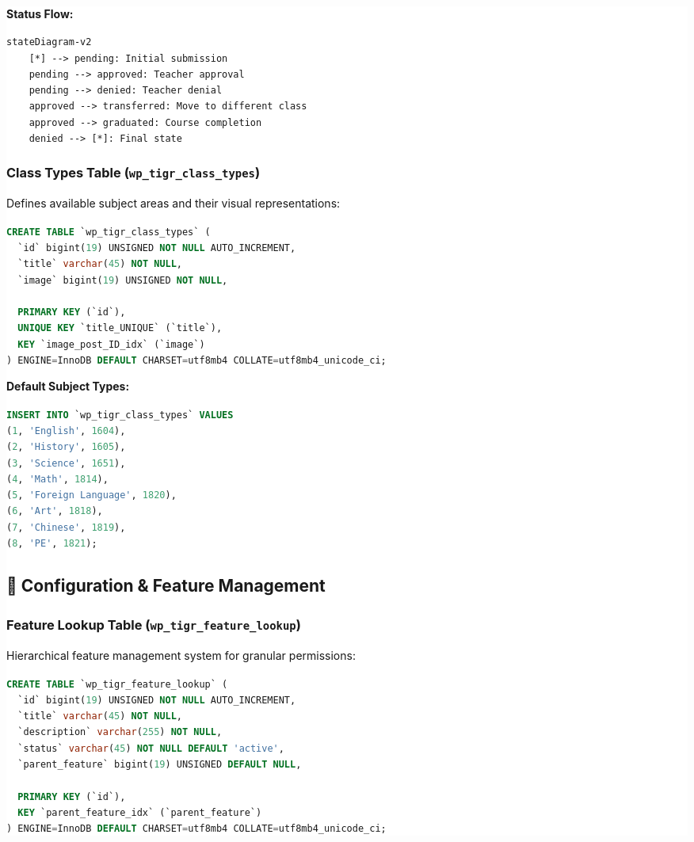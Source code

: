 **Status Flow:**
```mermaid
stateDiagram-v2
    [*] --> pending: Initial submission
    pending --> approved: Teacher approval
    pending --> denied: Teacher denial
    approved --> transferred: Move to different class
    approved --> graduated: Course completion
    denied --> [*]: Final state
```

### Class Types Table (`wp_tigr_class_types`)

Defines available subject areas and their visual representations:

```sql
CREATE TABLE `wp_tigr_class_types` (
  `id` bigint(19) UNSIGNED NOT NULL AUTO_INCREMENT,
  `title` varchar(45) NOT NULL,
  `image` bigint(19) UNSIGNED NOT NULL,
  
  PRIMARY KEY (`id`),
  UNIQUE KEY `title_UNIQUE` (`title`),
  KEY `image_post_ID_idx` (`image`)
) ENGINE=InnoDB DEFAULT CHARSET=utf8mb4 COLLATE=utf8mb4_unicode_ci;
```

**Default Subject Types:**
```sql
INSERT INTO `wp_tigr_class_types` VALUES
(1, 'English', 1604),
(2, 'History', 1605),
(3, 'Science', 1651),
(4, 'Math', 1814),
(5, 'Foreign Language', 1820),
(6, 'Art', 1818),
(7, 'Chinese', 1819),
(8, 'PE', 1821);
```

## 🔧 Configuration & Feature Management

### Feature Lookup Table (`wp_tigr_feature_lookup`)

Hierarchical feature management system for granular permissions:

```sql
CREATE TABLE `wp_tigr_feature_lookup` (
  `id` bigint(19) UNSIGNED NOT NULL AUTO_INCREMENT,
  `title` varchar(45) NOT NULL,
  `description` varchar(255) NOT NULL,
  `status` varchar(45) NOT NULL DEFAULT 'active',
  `parent_feature` bigint(19) UNSIGNED DEFAULT NULL,
  
  PRIMARY KEY (`id`),
  KEY `parent_feature_idx` (`parent_feature`)
) ENGINE=InnoDB DEFAULT CHARSET=utf8mb4 COLLATE=utf8mb4_unicode_ci;
```
